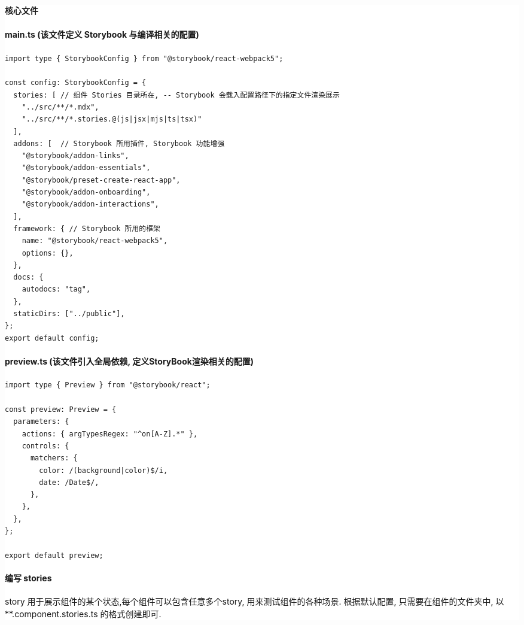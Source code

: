 #### 核心文件

#### main.ts (该文件定义 Storybook 与编译相关的配置)
```
import type { StorybookConfig } from "@storybook/react-webpack5";

const config: StorybookConfig = {
  stories: [ // 组件 Stories 目录所在, -- Storybook 会载入配置路径下的指定文件渲染展示
    "../src/**/*.mdx", 
    "../src/**/*.stories.@(js|jsx|mjs|ts|tsx)"
  ],
  addons: [  // Storybook 所用插件, Storybook 功能增强
    "@storybook/addon-links",
    "@storybook/addon-essentials",
    "@storybook/preset-create-react-app",
    "@storybook/addon-onboarding",
    "@storybook/addon-interactions",
  ],
  framework: { // Storybook 所用的框架
    name: "@storybook/react-webpack5",
    options: {},
  },
  docs: {
    autodocs: "tag",
  },
  staticDirs: ["../public"],
};
export default config;
```
#### preview.ts (该文件引入全局依赖, 定义StoryBook渲染相关的配置)
```
import type { Preview } from "@storybook/react";

const preview: Preview = {
  parameters: {
    actions: { argTypesRegex: "^on[A-Z].*" },
    controls: {
      matchers: {
        color: /(background|color)$/i,
        date: /Date$/,
      },
    },
  },
};

export default preview;
```

#### 编写 stories

story 用于展示组件的某个状态,每个组件可以包含任意多个story, 用来测试组件的各种场景. 根据默认配置, 只需要在组件的文件夹中, 以 **.component.stories.ts 的格式创建即可.
